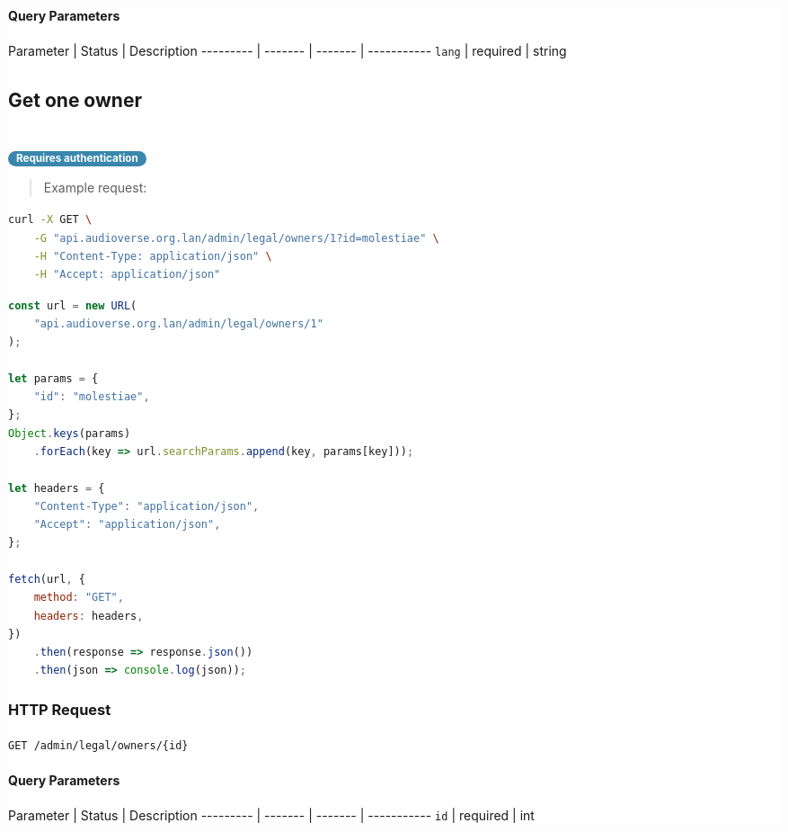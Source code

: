 #### Query Parameters

Parameter | Status | Description
--------- | ------- | ------- | -----------
    `lang` |  required  | string




## Get one owner

<br><small style="padding: 1px 9px 2px;font-weight: bold;white-space: nowrap;color: #ffffff;-webkit-border-radius: 9px;-moz-border-radius: 9px;border-radius: 9px;background-color: #3a87ad;">Requires authentication</small>
> Example request:

```bash
curl -X GET \
    -G "api.audioverse.org.lan/admin/legal/owners/1?id=molestiae" \
    -H "Content-Type: application/json" \
    -H "Accept: application/json"
```

```javascript
const url = new URL(
    "api.audioverse.org.lan/admin/legal/owners/1"
);

let params = {
    "id": "molestiae",
};
Object.keys(params)
    .forEach(key => url.searchParams.append(key, params[key]));

let headers = {
    "Content-Type": "application/json",
    "Accept": "application/json",
};

fetch(url, {
    method: "GET",
    headers: headers,
})
    .then(response => response.json())
    .then(json => console.log(json));
```



### HTTP Request
`GET /admin/legal/owners/{id}`

#### Query Parameters

Parameter | Status | Description
--------- | ------- | ------- | -----------
    `id` |  required  | int
